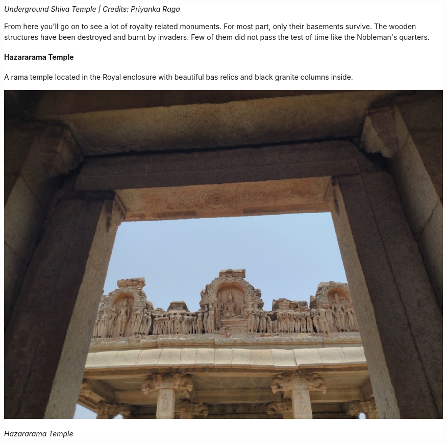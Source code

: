 *Underground Shiva Temple \| Credits: Priyanka Raga*

From here you'll go on to see a lot of royalty related monuments. For most part, only their basements survive. The wooden structures have been destroyed and burnt by invaders. Few of them did not pass the test of time like the Nobleman's quarters.

#### Hazararama Temple
A rama temple located in the Royal enclosure with beautiful bas relics and black granite columns inside.

![Hazararama Temple](/assets/hampi-travelogue/hazararama-temple.jpg)
 
*Hazararama Temple*
